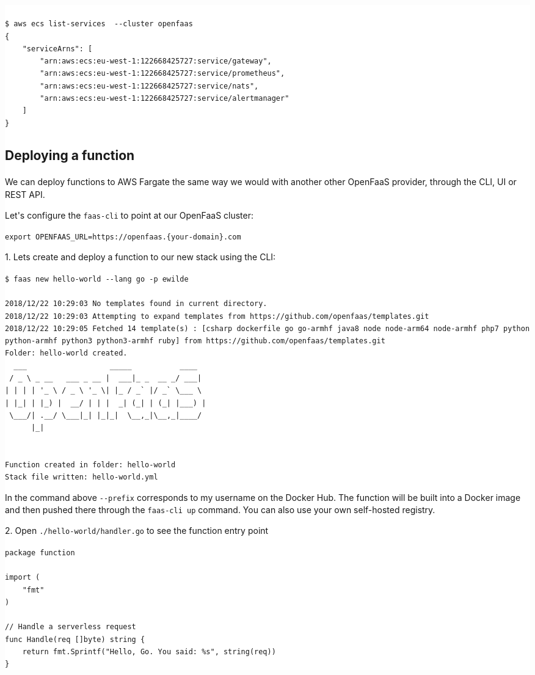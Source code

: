 ```shell

$ aws ecs list-services  --cluster openfaas
{
    "serviceArns": [
        "arn:aws:ecs:eu-west-1:122668425727:service/gateway",
        "arn:aws:ecs:eu-west-1:122668425727:service/prometheus",
        "arn:aws:ecs:eu-west-1:122668425727:service/nats",
        "arn:aws:ecs:eu-west-1:122668425727:service/alertmanager"
    ]
}
```

## Deploying a function
We can deploy functions to AWS Fargate the same way we would with another other OpenFaaS provider, through the CLI, UI or REST API.

Let's configure the `faas-cli` to point at our OpenFaaS cluster:

```shell
export OPENFAAS_URL=https://openfaas.{your-domain}.com
```

1\. Lets create and deploy a function to our new stack using the CLI:

```shell
$ faas new hello-world --lang go -p ewilde

2018/12/22 10:29:03 No templates found in current directory.
2018/12/22 10:29:03 Attempting to expand templates from https://github.com/openfaas/templates.git
2018/12/22 10:29:05 Fetched 14 template(s) : [csharp dockerfile go go-armhf java8 node node-arm64 node-armhf php7 python python-armhf python3 python3-armhf ruby] from https://github.com/openfaas/templates.git
Folder: hello-world created.
  ___                   _____           ____
 / _ \ _ __   ___ _ __ |  ___|_ _  __ _/ ___|
| | | | '_ \ / _ \ '_ \| |_ / _` |/ _` \___ \
| |_| | |_) |  __/ | | |  _| (_| | (_| |___) |
 \___/| .__/ \___|_| |_|_|  \__,_|\__,_|____/
      |_|


Function created in folder: hello-world
Stack file written: hello-world.yml
```
In the command above `--prefix` corresponds to my username on the Docker Hub. 
The function will be built into a Docker image and then pushed there through the `faas-cli up` command. 
You can also use your own self-hosted registry.

2\. Open `./hello-world/handler.go` to see the function entry point

```golang
package function

import (
	"fmt"
)

// Handle a serverless request
func Handle(req []byte) string {
	return fmt.Sprintf("Hello, Go. You said: %s", string(req))
}
```
